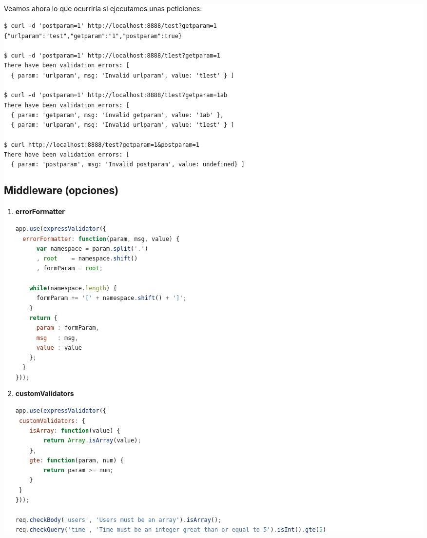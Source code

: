 Veamos ahora lo que ocurriría si ejecutamos unas peticiones:

```shell
$ curl -d 'postparam=1' http://localhost:8888/test?getparam=1
{"urlparam":"test","getparam":"1","postparam":true}
 
$ curl -d 'postparam=1' http://localhost:8888/t1est?getparam=1
There have been validation errors: [
  { param: 'urlparam', msg: 'Invalid urlparam', value: 't1est' } ]
 
$ curl -d 'postparam=1' http://localhost:8888/t1est?getparam=1ab
There have been validation errors: [
  { param: 'getparam', msg: 'Invalid getparam', value: '1ab' },
  { param: 'urlparam', msg: 'Invalid urlparam', value: 't1est' } ]
 
$ curl http://localhost:8888/test?getparam=1&postparam=1
There have been validation errors: [
  { param: 'postparam', msg: 'Invalid postparam', value: undefined} ]
```

## Middleware (opciones)

1. **errorFormatter**

   ```javascript
   app.use(expressValidator({
     errorFormatter: function(param, msg, value) {
         var namespace = param.split('.')
         , root    = namespace.shift()
         , formParam = root;
    
       while(namespace.length) {
         formParam += '[' + namespace.shift() + ']';
       }
       return {
         param : formParam,
         msg   : msg,
         value : value
       };
     }
   }));
   ```

2. **customValidators**

   ```javascript
   app.use(expressValidator({
    customValidators: {
       isArray: function(value) {
           return Array.isArray(value);
       },
       gte: function(param, num) {
           return param >= num;
       }
    }
   }));

   req.checkBody('users', 'Users must be an array').isArray();
   req.checkQuery('time', 'Time must be an integer great than or equal to 5').isInt().gte(5)
   ```
